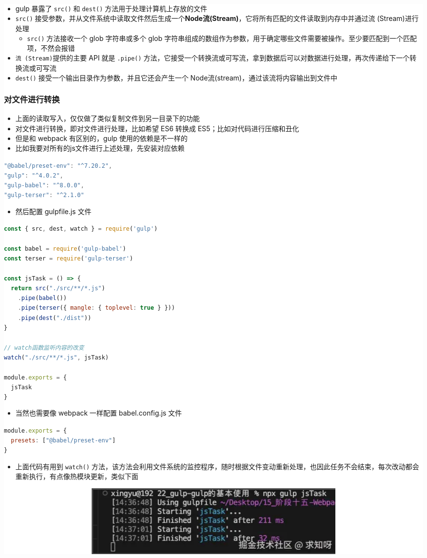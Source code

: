 
- gulp 暴露了 `src()` 和 `dest()` 方法用于处理计算机上存放的文件
- `src()` 接受参数，并从文件系统中读取文件然后生成一个**Node流(Stream)**，它将所有匹配的文件读取到内存中并通过流 (Stream)进行处理
    - `src()` 方法接收一个 glob 字符串或多个 glob 字符串组成的数组作为参数，用于确定哪些文件需要被操作。至少要匹配到一个匹配项，不然会报错
- `流 (Stream)`提供的主要 API 就是 `.pipe()` 方法，它接受一个转换流或可写流，拿到数据后可以对数据进行处理，再次传递给下一个转换流或可写流
- `dest()` 接受一个输出目录作为参数，并且它还会产生一个 Node流(stream)，通过该流将内容输出到文件中

### 对文件进行转换

- 上面的读取写入，仅仅做了类似复制文件到另一目录下的功能
- 对文件进行转换，即对文件进行处理，比如希望 ES6 转换成 ES5；比如对代码进行压缩和丑化
- 但是和 webpack 有区别的，gulp 使用的依赖是不一样的
- 比如我要对所有的js文件进行上述处理，先安装对应依赖

```js
"@babel/preset-env": "^7.20.2",
"gulp": "^4.0.2",
"gulp-babel": "^8.0.0",
"gulp-terser": "^2.1.0"
```
- 然后配置 gulpfile.js 文件

```js
const { src, dest, watch } = require('gulp')

const babel = require('gulp-babel')
const terser = require('gulp-terser')

const jsTask = () => {
  return src("./src/**/*.js")
    .pipe(babel())
    .pipe(terser({ mangle: { toplevel: true } }))
    .pipe(dest("./dist"))
}

// watch函数监听内容的改变
watch("./src/**/*.js", jsTask)

module.exports = {
  jsTask
}
```
- 当然也需要像 webpack 一样配置 babel.config.js 文件


```js
module.exports = {
  presets: ["@babel/preset-env"]
}
```

- 上面代码有用到 `watch()` 方法，该方法会利用文件系统的监控程序，随时根据文件变动重新处理，也因此任务不会结束，每次改动都会重新执行，有点像热模块更新，类似下面


<img src="../static/a_7_4.jpg" alt="图片描述" width="500" style="display: block; margin: 10px auto;">
